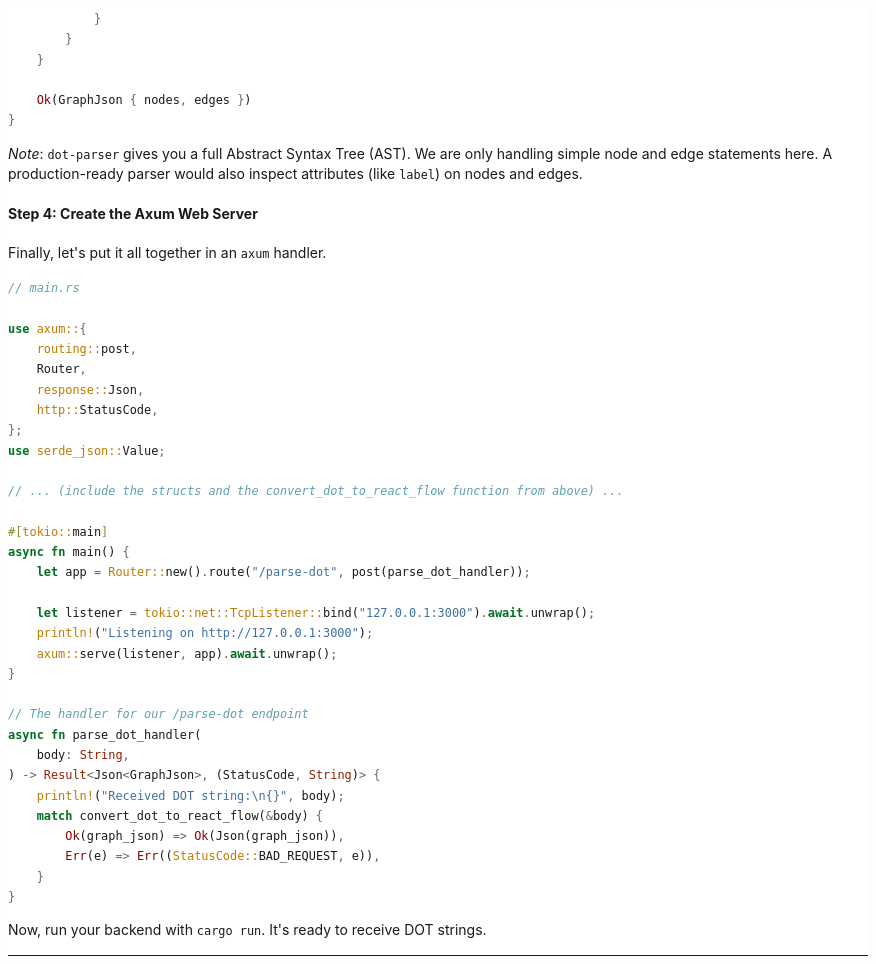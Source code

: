 ```rust
            }
        }
    }

    Ok(GraphJson { nodes, edges })
}
```
*Note*: `dot-parser` gives you a full Abstract Syntax Tree (AST). We are only handling simple node and edge statements here. A production-ready parser would also inspect attributes (like `label`) on nodes and edges.

#### Step 4: Create the Axum Web Server

Finally, let's put it all together in an `axum` handler.

```rust
// main.rs

use axum::{
    routing::post,
    Router,
    response::Json,
    http::StatusCode,
};
use serde_json::Value;

// ... (include the structs and the convert_dot_to_react_flow function from above) ...

#[tokio::main]
async fn main() {
    let app = Router::new().route("/parse-dot", post(parse_dot_handler));

    let listener = tokio::net::TcpListener::bind("127.0.0.1:3000").await.unwrap();
    println!("Listening on http://127.0.0.1:3000");
    axum::serve(listener, app).await.unwrap();
}

// The handler for our /parse-dot endpoint
async fn parse_dot_handler(
    body: String,
) -> Result<Json<GraphJson>, (StatusCode, String)> {
    println!("Received DOT string:\n{}", body);
    match convert_dot_to_react_flow(&body) {
        Ok(graph_json) => Ok(Json(graph_json)),
        Err(e) => Err((StatusCode::BAD_REQUEST, e)),
    }
}
```
Now, run your backend with `cargo run`. It's ready to receive DOT strings.

---

